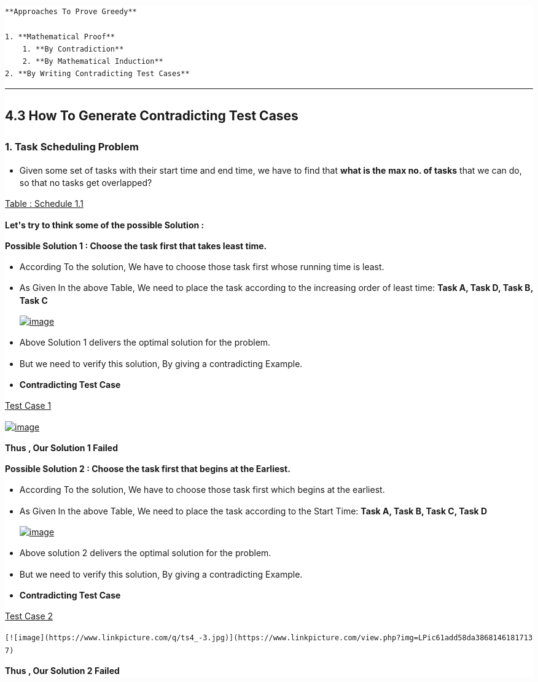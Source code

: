     **Approaches To Prove Greedy**

    1. **Mathematical Proof**
        1. **By Contradiction**
        2. **By Mathematical Induction**
    2. **By Writing Contradicting Test Cases**

---

## 4.3 How To Generate Contradicting Test Cases

### 1. Task Scheduling Problem

- Given some set of tasks with their start time and end time, we have to find that **what is the** **max no. of tasks** that we can do, so that no tasks get overlapped?

[Table : Schedule 1.1](https://www.notion.so/a2338dbc83da44e39efc68661f30f18d)

**Let's try to think some of the possible Solution :**

**Possible Solution 1 : Choose the task first that takes least time.**

- According To the solution, We have to choose those task first whose running time is least.
- As Given In the above Table, We need to place the task according to the increasing order of least time: **Task A, Task D, Task B, Task C**

    [![image](https://www.linkpicture.com/q/Ts1.jpg)](https://www.linkpicture.com/view.php?img=LPic61add58da38681461817137)
    
- Above Solution 1 delivers the optimal solution for the problem.
- But we need to verify this solution, By giving a contradicting Example.
- **Contradicting Test Case**

[Test Case 1](https://www.notion.so/0d3d16f83d8f4b9b824f0cfba30ef2e0)

  [![image](https://www.linkpicture.com/q/TS2.jpg)](https://www.linkpicture.com/view.php?img=LPic61add58da38681461817137)

**Thus , Our Solution 1 Failed**

**Possible Solution 2 : Choose the task first that begins at the Earliest.**

- According To the solution, We have to choose those task first which begins at the earliest.
- As Given In the above Table, We need to place the task according to the Start Time: **Task A, Task B, Task C, Task D**

  [![image](https://www.linkpicture.com/q/ts3.png)](https://www.linkpicture.com/view.php?img=LPic61add58da38681461817137)
  
- Above solution 2 delivers the optimal solution for the problem.
- But we need to verify this solution, By giving a contradicting Example.
- **Contradicting Test Case**

[Test Case 2](https://www.notion.so/ebcba8bdf86b4fe4a3aab42564459bb9)

    [![image](https://www.linkpicture.com/q/ts4_-3.jpg)](https://www.linkpicture.com/view.php?img=LPic61add58da38681461817137)

**Thus , Our Solution 2 Failed**
